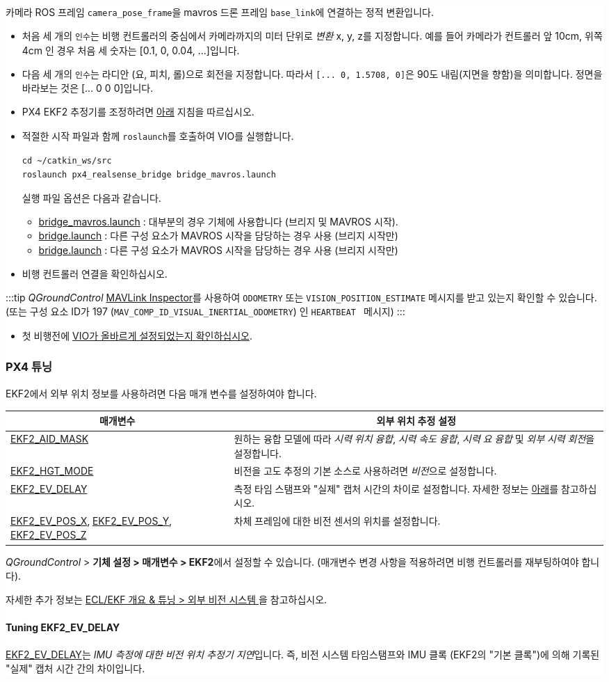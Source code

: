    카메라 ROS 프레임 `camera_pose_frame`을 mavros 드론 프레임 `base_link`에 연결하는 정적 변환입니다.
   - 처음 세 개의 `인수`는 비행 컨트롤러의 중심에서 카메라까지의 미터 단위로 *변환* x, y, z를 지정합니다. 예를 들어 카메라가 컨트롤러 앞 10cm, 위쪽 4cm 인 경우 처음 세 숫자는 [0.1, 0, 0.04, ...]입니다.
   - 다음 세 개의 `인수`는 라디안 (요, 피치, 롤)으로 회전을 지정합니다. 따라서 `[... 0, 1.5708, 0]`은 90도 내림(지면을 향함)을 의미합니다. 정면을 바라보는 것은 [... 0 0 0]입니다.

- PX4 EKF2 추정기를 조정하려면 [아래](#ekf2_tuning) 지침을 따르십시오.
- 적절한 시작 파일과 함께 `roslaunch`를 호출하여 VIO를 실행합니다.
  ```
  cd ~/catkin_ws/src
  roslaunch px4_realsense_bridge bridge_mavros.launch
  ```
  실행 파일 옵션은 다음과 같습니다.
  - [bridge_mavros.launch](https://github.com/Auterion/VIO/blob/master/launch/bridge_mavros.launch) : 대부분의 경우 기체에 사용합니다 (브리지 및 MAVROS 시작).
  - [bridge.launch](https://github.com/Auterion/VIO/blob/master/launch/bridge.launch) : 다른 구성 요소가 MAVROS 시작을 담당하는 경우 사용 (브리지 시작만)
  - [bridge.launch](https://github.com/Auterion/VIO/blob/master/launch/bridge_mavros_sitl.launch) : 다른 구성 요소가 MAVROS 시작을 담당하는 경우 사용 (브리지 시작만)
- 비행 컨트롤러 연결을 확인하십시오.

:::tip
*QGroundControl* [MAVLink Inspector](https://docs.qgroundcontrol.com/en/analyze_view/mavlink_inspector.html)를 사용하여 `ODOMETRY` 또는 `VISION_POSITION_ESTIMATE` 메시지를 받고 있는지 확인할 수 있습니다.(또는 구성 요소 ID가 197 (`MAV_COMP_ID_VISUAL_INERTIAL_ODOMETRY`) 인 `HEARTBEAT ` 메시지)
:::
- 첫 비행전에 [VIO가 올바르게 설정되었는지 확인하십시오](#verify_estimate).

<a id="ekf2_tuning"></a>

### PX4 튜닝

EKF2에서 외부 위치 정보를 사용하려면 다음 매개 변수를 설정하여야 합니다.

| 매개변수                                                                                                                                                                                                                               | 외부 위치 추정 설정                                                                    |
| ---------------------------------------------------------------------------------------------------------------------------------------------------------------------------------------------------------------------------------- | ------------------------------------------------------------------------------ |
| [EKF2_AID_MASK](../advanced_config/parameter_reference.md#EKF2_AID_MASK)                                                                                                                                                         | 원하는 융합 모델에 따라 *시력 위치 융합*, *시력 속도 융합*, *시력 요 융합* 및 *외부 시력 회전*을 설정합니다.           |
| [EKF2_HGT_MODE](../advanced_config/parameter_reference.md#EKF2_HGT_MODE)                                                                                                                                                         | 비전을 고도 추정의 기본 소스로 사용하려면 *비전*으로 설정합니다.                                          |
| [EKF2_EV_DELAY](../advanced_config/parameter_reference.md#EKF2_EV_DELAY)                                                                                                                                                         | 측정 타임 스탬프와 "실제" 캡처 시간의 차이로 설정합니다. 자세한 정보는 [아래](#tuning-EKF2_EV_DELAY)를 참고하십시오. |
| [EKF2_EV_POS_X](../advanced_config/parameter_reference.md#EKF2_EV_POS_X), [EKF2_EV_POS_Y](../advanced_config/parameter_reference.md#EKF2_EV_POS_Y), [EKF2_EV_POS_Z](../advanced_config/parameter_reference.md#EKF2_EV_POS_Z) | 차체 프레임에 대한 비전 센서의 위치를 설정합니다.                                                   |

*QGroundControl* > **기체 설정 > 매개변수 > EKF2**에서 설정할 수 있습니다.  (매개변수 변경 사항을 적용하려면 비행 컨트롤러를 재부팅하여야 합니다).

자세한 추가 정보는 [ECL/EKF 개요 & 튜닝 > 외부 비전 시스템 ](../advanced_config/tuning_the_ecl_ekf.md#external-vision-system)을 참고하십시오.

<a id="tuning-EKF2_EV_DELAY"></a>

#### Tuning EKF2_EV_DELAY

[EKF2_EV_DELAY](../advanced_config/parameter_reference.md#EKF2_EV_DELAY)는 *IMU 측정에 대한 비전 위치 추정기 지연*입니다. 즉, 비전 시스템 타임스탬프와 IMU 클록 (EKF2의 "기본 클록")에 의해 기록된 "실제" 캡처 시간 간의 차이입니다.
